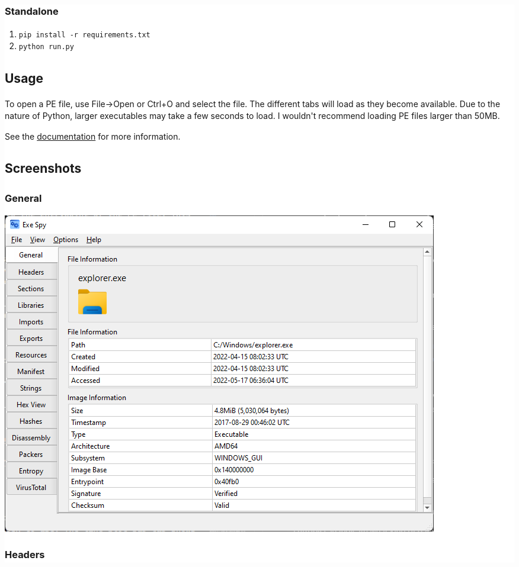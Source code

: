 ### Standalone

1. `pip install -r requirements.txt`
2. `python run.py`

## Usage

To open a PE file, use File->Open or Ctrl+O and select the file. The different tabs will load as they become available. Due to the nature of Python, larger executables may take a few seconds to load. I wouldn't recommend loading PE files larger than 50MB.

See the [documentation](#documentation) for more information.

## Screenshots

### General

![General](screenshots/general.png)

### Headers
